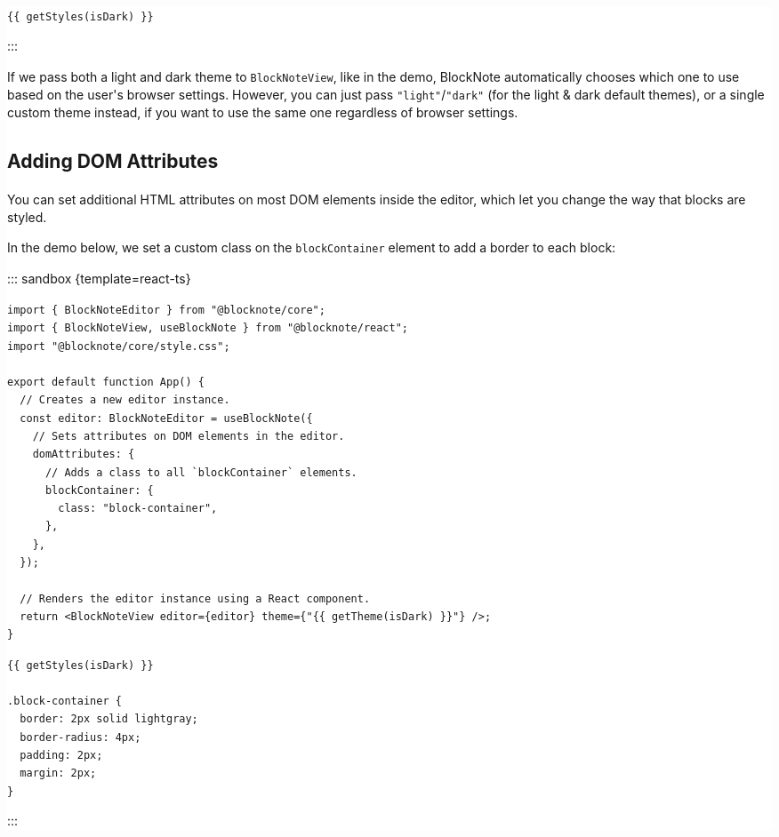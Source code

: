 ```css-vue /styles.css [hidden]
{{ getStyles(isDark) }}
```

:::

If we pass both a light and dark theme to `BlockNoteView`, like in the demo, BlockNote automatically chooses which one to use based on the user's browser settings. However, you can just pass `"light"`/`"dark"` (for the light & dark default themes), or a single custom theme instead, if you want to use the same one regardless of browser settings.

## Adding DOM Attributes

You can set additional HTML attributes on most DOM elements inside the editor, which let you change the way that blocks are styled.

In the demo below, we set a custom class on the `blockContainer` element to add a border to each block:

::: sandbox {template=react-ts}

```typescript-vue /App.tsx
import { BlockNoteEditor } from "@blocknote/core";
import { BlockNoteView, useBlockNote } from "@blocknote/react";
import "@blocknote/core/style.css";

export default function App() {
  // Creates a new editor instance.
  const editor: BlockNoteEditor = useBlockNote({
    // Sets attributes on DOM elements in the editor.
    domAttributes: {
      // Adds a class to all `blockContainer` elements.
      blockContainer: {
        class: "block-container",
      },
    },
  });

  // Renders the editor instance using a React component.
  return <BlockNoteView editor={editor} theme={"{{ getTheme(isDark) }}"} />;
}
```

```css-vue /styles.css
{{ getStyles(isDark) }}

.block-container {
  border: 2px solid lightgray;
  border-radius: 4px;
  padding: 2px;
  margin: 2px;
}
```

:::
